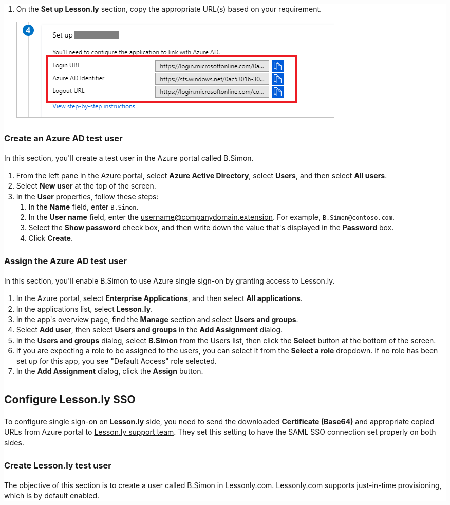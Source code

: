 1. On the **Set up Lesson.ly** section, copy the appropriate URL(s) based on your requirement.

	![Copy configuration URLs](common/copy-configuration-urls.png)

### Create an Azure AD test user

In this section, you'll create a test user in the Azure portal called B.Simon.

1. From the left pane in the Azure portal, select **Azure Active Directory**, select **Users**, and then select **All users**.
1. Select **New user** at the top of the screen.
1. In the **User** properties, follow these steps:
   1. In the **Name** field, enter `B.Simon`.  
   1. In the **User name** field, enter the username@companydomain.extension. For example, `B.Simon@contoso.com`.
   1. Select the **Show password** check box, and then write down the value that's displayed in the **Password** box.
   1. Click **Create**.

### Assign the Azure AD test user

In this section, you'll enable B.Simon to use Azure single sign-on by granting access to Lesson.ly.

1. In the Azure portal, select **Enterprise Applications**, and then select **All applications**.
1. In the applications list, select **Lesson.ly**.
1. In the app's overview page, find the **Manage** section and select **Users and groups**.
1. Select **Add user**, then select **Users and groups** in the **Add Assignment** dialog.
1. In the **Users and groups** dialog, select **B.Simon** from the Users list, then click the **Select** button at the bottom of the screen.
1. If you are expecting a role to be assigned to the users, you can select it from the **Select a role** dropdown. If no role has been set up for this app, you see "Default Access" role selected.
1. In the **Add Assignment** dialog, click the **Assign** button.

## Configure Lesson.ly SSO

To configure single sign-on on **Lesson.ly** side, you need to send the downloaded **Certificate (Base64)** and appropriate copied URLs from Azure portal to [Lesson.ly support team](mailto:support@lessonly.com). They set this setting to have the SAML SSO connection set properly on both sides.

### Create Lesson.ly test user

The objective of this section is to create a user called B.Simon in Lessonly.com. Lessonly.com supports just-in-time provisioning, which is by default enabled.
